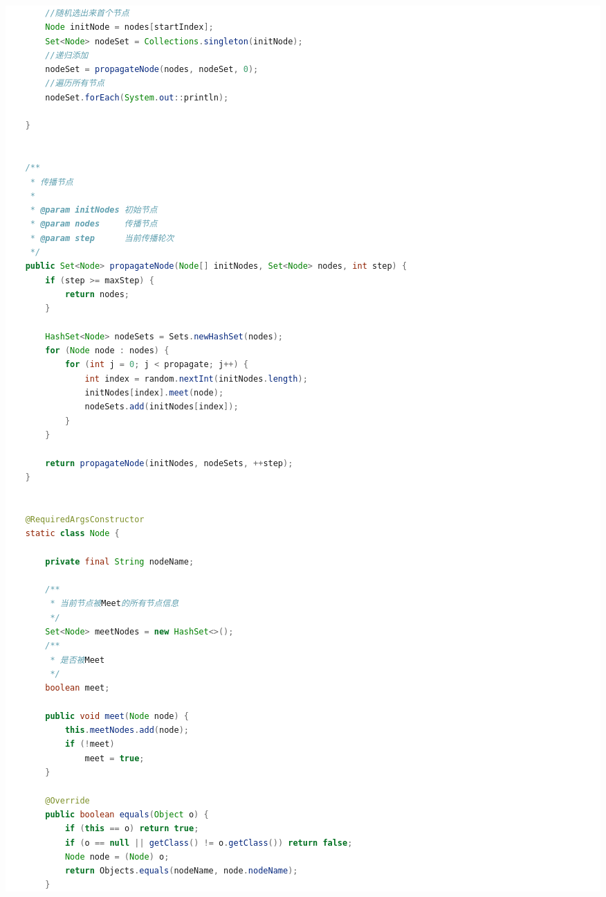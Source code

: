 ```java
        //随机选出来首个节点
        Node initNode = nodes[startIndex];
        Set<Node> nodeSet = Collections.singleton(initNode);
        //递归添加
        nodeSet = propagateNode(nodes, nodeSet, 0);
        //遍历所有节点
        nodeSet.forEach(System.out::println);

    }


    /**
     * 传播节点
     *
     * @param initNodes 初始节点
     * @param nodes     传播节点
     * @param step      当前传播轮次
     */
    public Set<Node> propagateNode(Node[] initNodes, Set<Node> nodes, int step) {
        if (step >= maxStep) {
            return nodes;
        }

        HashSet<Node> nodeSets = Sets.newHashSet(nodes);
        for (Node node : nodes) {
            for (int j = 0; j < propagate; j++) {
                int index = random.nextInt(initNodes.length);
                initNodes[index].meet(node);
                nodeSets.add(initNodes[index]);
            }
        }

        return propagateNode(initNodes, nodeSets, ++step);
    }


    @RequiredArgsConstructor
    static class Node {

        private final String nodeName;

        /**
         * 当前节点被Meet的所有节点信息
         */
        Set<Node> meetNodes = new HashSet<>();
        /**
         * 是否被Meet
         */
        boolean meet;

        public void meet(Node node) {
            this.meetNodes.add(node);
            if (!meet)
                meet = true;
        }

        @Override
        public boolean equals(Object o) {
            if (this == o) return true;
            if (o == null || getClass() != o.getClass()) return false;
            Node node = (Node) o;
            return Objects.equals(nodeName, node.nodeName);
        }
```